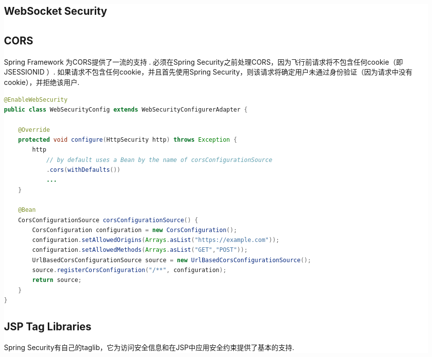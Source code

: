 ## WebSocket Security

## CORS
Spring Framework 为CORS提供了一流的支持 . 必须在Spring Security之前处理CORS，因为飞行前请求将不包含任何cookie（即JSESSIONID ）. 如果请求不包含任何cookie，并且首先使用Spring Security，则该请求将确定用户未通过身份验证（因为请求中没有cookie），并拒绝该用户.
```java
@EnableWebSecurity
public class WebSecurityConfig extends WebSecurityConfigurerAdapter {

    @Override
    protected void configure(HttpSecurity http) throws Exception {
        http
            // by default uses a Bean by the name of corsConfigurationSource
            .cors(withDefaults())
            ...
    }

    @Bean
    CorsConfigurationSource corsConfigurationSource() {
        CorsConfiguration configuration = new CorsConfiguration();
        configuration.setAllowedOrigins(Arrays.asList("https://example.com"));
        configuration.setAllowedMethods(Arrays.asList("GET","POST"));
        UrlBasedCorsConfigurationSource source = new UrlBasedCorsConfigurationSource();
        source.registerCorsConfiguration("/**", configuration);
        return source;
    }
}
```

## JSP Tag Libraries
Spring Security有自己的taglib，它为访问安全信息和在JSP中应用安全约束提供了基本的支持.
